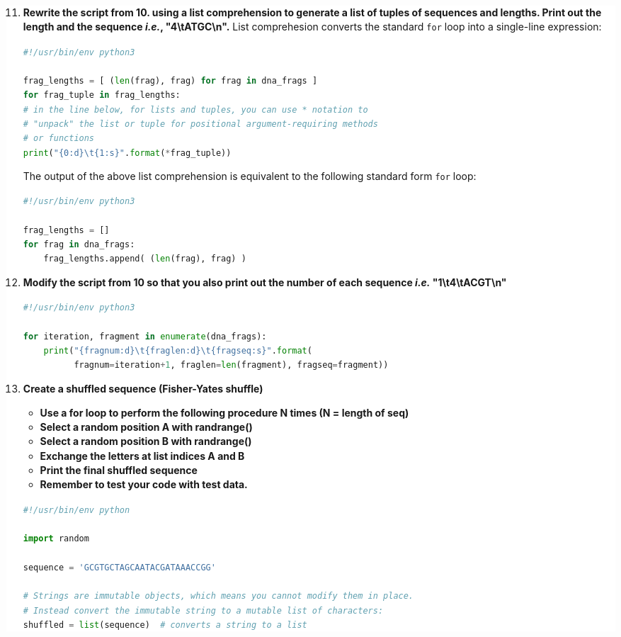11. **Rewrite the script from 10. using a list comprehension to generate a list of tuples of sequences and lengths. Print out the length and the sequence *i.e.*, "4\tATGC\n".**
    List comprehesion converts the standard `for` loop into a single-line expression:
    ```python
    #!/usr/bin/env python3
    
    frag_lengths = [ (len(frag), frag) for frag in dna_frags ]
    for frag_tuple in frag_lengths:
    # in the line below, for lists and tuples, you can use * notation to
    # "unpack" the list or tuple for positional argument-requiring methods
    # or functions
    print("{0:d}\t{1:s}".format(*frag_tuple))
    ```
    The output of the above list comprehension is equivalent to the following standard form `for` loop:
    ```python
    #!/usr/bin/env python3
    
    frag_lengths = []
    for frag in dna_frags:
        frag_lengths.append( (len(frag), frag) )
    ```
    
12. **Modify the script from 10 so that you also print out the number of each sequence *i.e.* "1\t4\tACGT\n"**
    ```python
    #!/usr/bin/env python3
    
    for iteration, fragment in enumerate(dna_frags):
        print("{fragnum:d}\t{fraglen:d}\t{fragseq:s}".format(
              fragnum=iteration+1, fraglen=len(fragment), fragseq=fragment))
    ```

13. **Create a shuffled sequence (Fisher-Yates shuffle)**
    * **Use a for loop to perform the following procedure N times (N = length of seq)**
    * **Select a random position A with randrange()**
    * **Select a random position B with randrange()**
    * **Exchange the letters at list indices A and B**
    * **Print the final shuffled sequence**
    * **Remember to test your code with test data.**
    ```python
    #!/usr/bin/env python    

    import random
    
    sequence = 'GCGTGCTAGCAATACGATAAACCGG'

    # Strings are immutable objects, which means you cannot modify them in place.
    # Instead convert the immutable string to a mutable list of characters:
    shuffled = list(sequence)  # converts a string to a list
